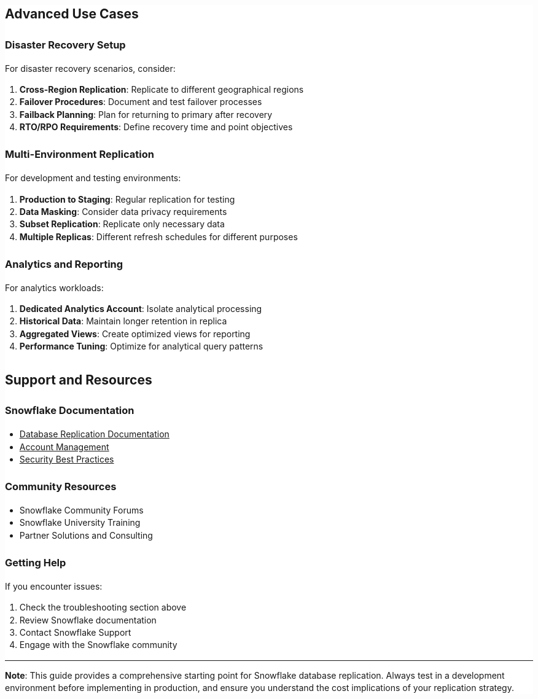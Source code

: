 ## Advanced Use Cases

### Disaster Recovery Setup

For disaster recovery scenarios, consider:

1. **Cross-Region Replication**: Replicate to different geographical regions
2. **Failover Procedures**: Document and test failover processes
3. **Failback Planning**: Plan for returning to primary after recovery
4. **RTO/RPO Requirements**: Define recovery time and point objectives

### Multi-Environment Replication

For development and testing environments:

1. **Production to Staging**: Regular replication for testing
2. **Data Masking**: Consider data privacy requirements
3. **Subset Replication**: Replicate only necessary data
4. **Multiple Replicas**: Different refresh schedules for different purposes

### Analytics and Reporting

For analytics workloads:

1. **Dedicated Analytics Account**: Isolate analytical processing
2. **Historical Data**: Maintain longer retention in replica
3. **Aggregated Views**: Create optimized views for reporting
4. **Performance Tuning**: Optimize for analytical query patterns

## Support and Resources

### Snowflake Documentation
- [Database Replication Documentation](https://docs.snowflake.com/en/user-guide/database-replication-intro.html)
- [Account Management](https://docs.snowflake.com/en/user-guide/admin-account-identifier.html)
- [Security Best Practices](https://docs.snowflake.com/en/user-guide/admin-security.html)

### Community Resources
- Snowflake Community Forums
- Snowflake University Training
- Partner Solutions and Consulting

### Getting Help

If you encounter issues:

1. Check the troubleshooting section above
2. Review Snowflake documentation
3. Contact Snowflake Support
4. Engage with the Snowflake community

---

**Note**: This guide provides a comprehensive starting point for Snowflake database replication. Always test in a development environment before implementing in production, and ensure you understand the cost implications of your replication strategy.